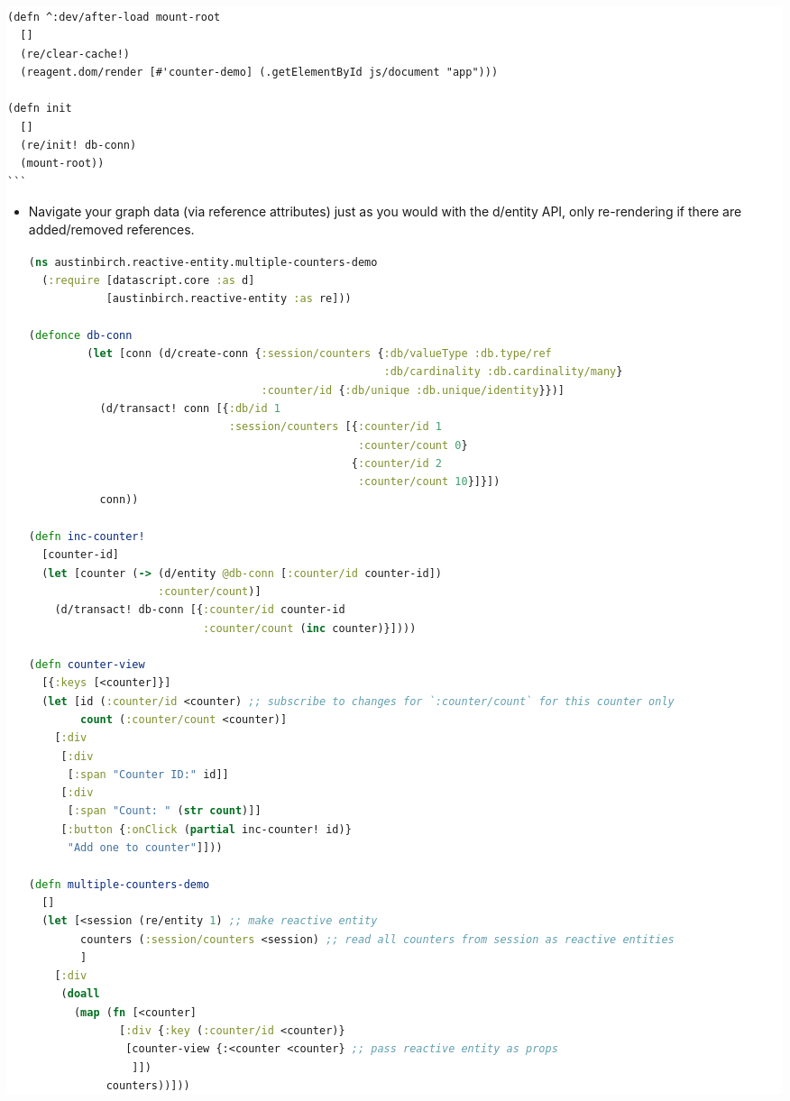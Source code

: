     (defn ^:dev/after-load mount-root
      []
      (re/clear-cache!)
      (reagent.dom/render [#'counter-demo] (.getElementById js/document "app")))
    
    (defn init
      []
      (re/init! db-conn)
      (mount-root))
    ```

- Navigate your graph data (via reference attributes) just as you would with the d/entity API, only re-rendering if there
  are added/removed references.

    ```clojure
    (ns austinbirch.reactive-entity.multiple-counters-demo
      (:require [datascript.core :as d]
                [austinbirch.reactive-entity :as re]))
    
    (defonce db-conn
             (let [conn (d/create-conn {:session/counters {:db/valueType :db.type/ref
                                                           :db/cardinality :db.cardinality/many}
                                        :counter/id {:db/unique :db.unique/identity}})]
               (d/transact! conn [{:db/id 1
                                   :session/counters [{:counter/id 1
                                                       :counter/count 0}
                                                      {:counter/id 2
                                                       :counter/count 10}]}])
               conn))
    
    (defn inc-counter!
      [counter-id]
      (let [counter (-> (d/entity @db-conn [:counter/id counter-id])
                        :counter/count)]
        (d/transact! db-conn [{:counter/id counter-id
                               :counter/count (inc counter)}])))
    
    (defn counter-view
      [{:keys [<counter]}]
      (let [id (:counter/id <counter) ;; subscribe to changes for `:counter/count` for this counter only
            count (:counter/count <counter)]
        [:div
         [:div
          [:span "Counter ID:" id]]
         [:div
          [:span "Count: " (str count)]]
         [:button {:onClick (partial inc-counter! id)}
          "Add one to counter"]]))
    
    (defn multiple-counters-demo
      []
      (let [<session (re/entity 1) ;; make reactive entity
            counters (:session/counters <session) ;; read all counters from session as reactive entities
            ]
        [:div
         (doall
           (map (fn [<counter]
                  [:div {:key (:counter/id <counter)}
                   [counter-view {:<counter <counter} ;; pass reactive entity as props
                    ]])
                counters))]))
    
